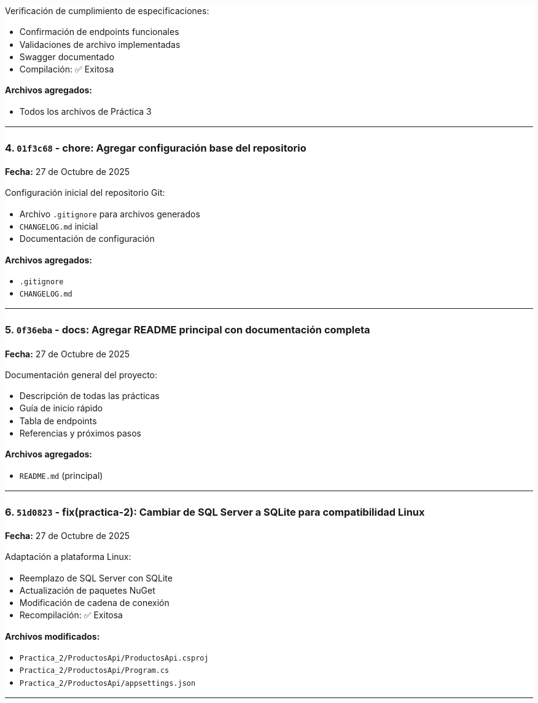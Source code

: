 Verificación de cumplimiento de especificaciones:
- Confirmación de endpoints funcionales
- Validaciones de archivo implementadas
- Swagger documentado
- Compilación: ✅ Exitosa

**Archivos agregados:**
- Todos los archivos de Práctica 3

---

### 4. `01f3c68` - chore: Agregar configuración base del repositorio
**Fecha:** 27 de Octubre de 2025

Configuración inicial del repositorio Git:
- Archivo `.gitignore` para archivos generados
- `CHANGELOG.md` inicial
- Documentación de configuración

**Archivos agregados:**
- `.gitignore`
- `CHANGELOG.md`

---

### 5. `0f36eba` - docs: Agregar README principal con documentación completa
**Fecha:** 27 de Octubre de 2025

Documentación general del proyecto:
- Descripción de todas las prácticas
- Guía de inicio rápido
- Tabla de endpoints
- Referencias y próximos pasos

**Archivos agregados:**
- `README.md` (principal)

---

### 6. `51d0823` - fix(practica-2): Cambiar de SQL Server a SQLite para compatibilidad Linux
**Fecha:** 27 de Octubre de 2025

Adaptación a plataforma Linux:
- Reemplazo de SQL Server con SQLite
- Actualización de paquetes NuGet
- Modificación de cadena de conexión
- Recompilación: ✅ Exitosa

**Archivos modificados:**
- `Practica_2/ProductosApi/ProductosApi.csproj`
- `Practica_2/ProductosApi/Program.cs`
- `Practica_2/ProductosApi/appsettings.json`

---